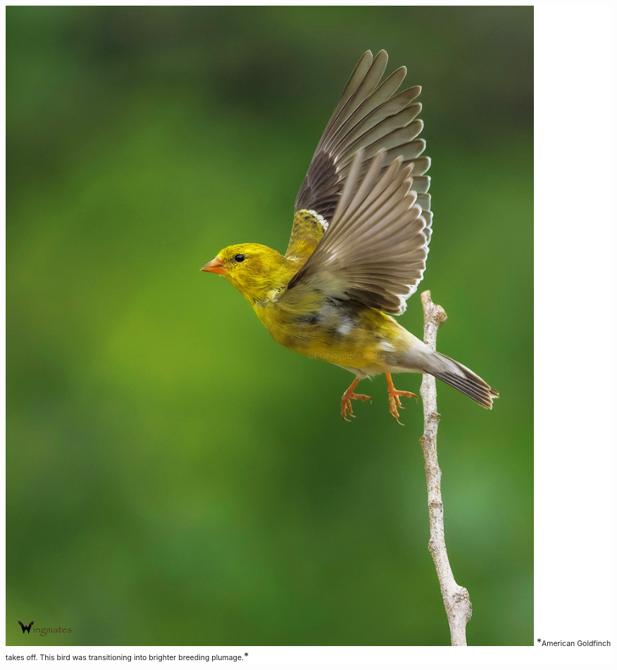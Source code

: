 <img src="/assets/img/Blogs/7_OK_diary_Apr22/29.jpg" width="750px" class="center"/>
*<span style="font-size: 0.75em;">American Goldfinch takes off. This bird was transitioning into brighter breeding plumage.</span>*

